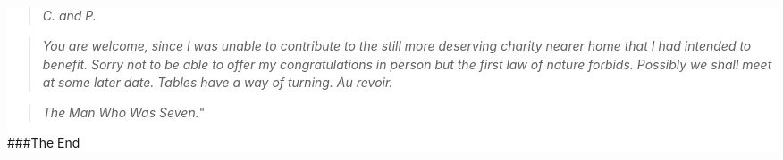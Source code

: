 >*C. and P.*

>*You are welcome, since I was unable to contribute to the still more deserving charity nearer home that I had intended to benefit. Sorry not to be able to offer my congratulations in person but the first law of nature forbids. Possibly we shall meet at some later date. Tables have a way of turning. Au revoir.*

>*The Man Who Was Seven.*" 

###The End